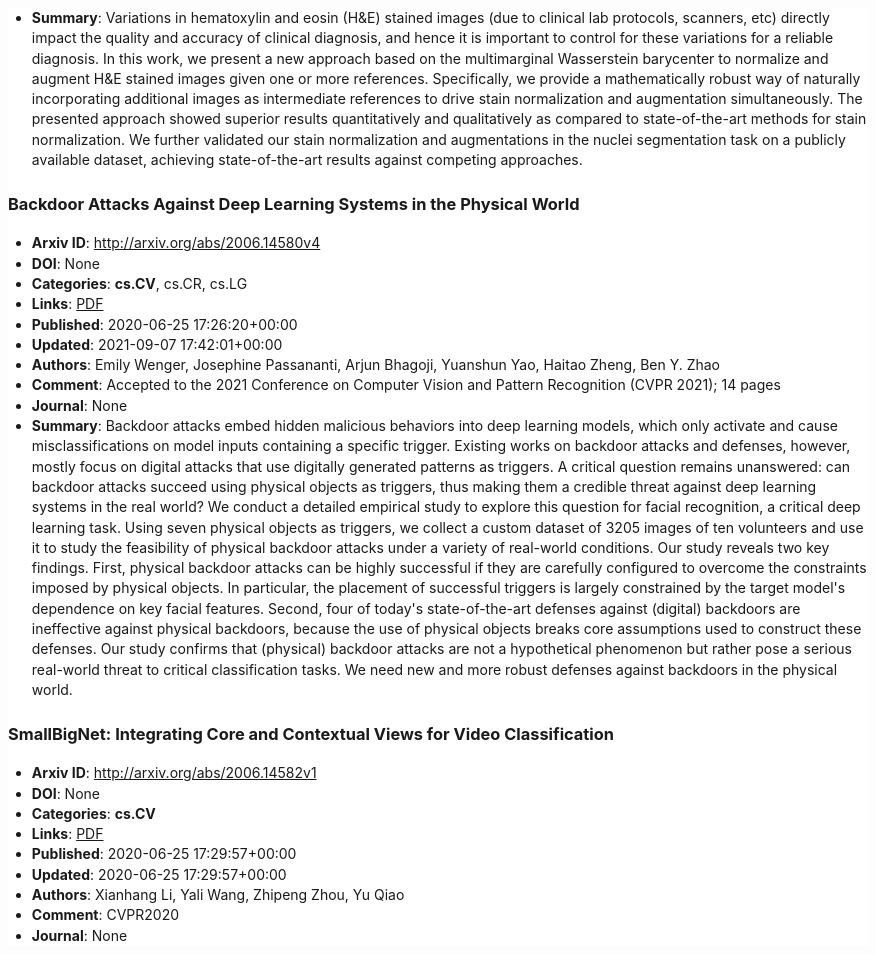 - **Summary**: Variations in hematoxylin and eosin (H&E) stained images (due to clinical lab protocols, scanners, etc) directly impact the quality and accuracy of clinical diagnosis, and hence it is important to control for these variations for a reliable diagnosis. In this work, we present a new approach based on the multimarginal Wasserstein barycenter to normalize and augment H&E stained images given one or more references. Specifically, we provide a mathematically robust way of naturally incorporating additional images as intermediate references to drive stain normalization and augmentation simultaneously. The presented approach showed superior results quantitatively and qualitatively as compared to state-of-the-art methods for stain normalization. We further validated our stain normalization and augmentations in the nuclei segmentation task on a publicly available dataset, achieving state-of-the-art results against competing approaches.



### Backdoor Attacks Against Deep Learning Systems in the Physical World
- **Arxiv ID**: http://arxiv.org/abs/2006.14580v4
- **DOI**: None
- **Categories**: **cs.CV**, cs.CR, cs.LG
- **Links**: [PDF](http://arxiv.org/pdf/2006.14580v4)
- **Published**: 2020-06-25 17:26:20+00:00
- **Updated**: 2021-09-07 17:42:01+00:00
- **Authors**: Emily Wenger, Josephine Passananti, Arjun Bhagoji, Yuanshun Yao, Haitao Zheng, Ben Y. Zhao
- **Comment**: Accepted to the 2021 Conference on Computer Vision and Pattern
  Recognition (CVPR 2021); 14 pages
- **Journal**: None
- **Summary**: Backdoor attacks embed hidden malicious behaviors into deep learning models, which only activate and cause misclassifications on model inputs containing a specific trigger. Existing works on backdoor attacks and defenses, however, mostly focus on digital attacks that use digitally generated patterns as triggers. A critical question remains unanswered: can backdoor attacks succeed using physical objects as triggers, thus making them a credible threat against deep learning systems in the real world? We conduct a detailed empirical study to explore this question for facial recognition, a critical deep learning task. Using seven physical objects as triggers, we collect a custom dataset of 3205 images of ten volunteers and use it to study the feasibility of physical backdoor attacks under a variety of real-world conditions. Our study reveals two key findings. First, physical backdoor attacks can be highly successful if they are carefully configured to overcome the constraints imposed by physical objects. In particular, the placement of successful triggers is largely constrained by the target model's dependence on key facial features. Second, four of today's state-of-the-art defenses against (digital) backdoors are ineffective against physical backdoors, because the use of physical objects breaks core assumptions used to construct these defenses. Our study confirms that (physical) backdoor attacks are not a hypothetical phenomenon but rather pose a serious real-world threat to critical classification tasks. We need new and more robust defenses against backdoors in the physical world.



### SmallBigNet: Integrating Core and Contextual Views for Video Classification
- **Arxiv ID**: http://arxiv.org/abs/2006.14582v1
- **DOI**: None
- **Categories**: **cs.CV**
- **Links**: [PDF](http://arxiv.org/pdf/2006.14582v1)
- **Published**: 2020-06-25 17:29:57+00:00
- **Updated**: 2020-06-25 17:29:57+00:00
- **Authors**: Xianhang Li, Yali Wang, Zhipeng Zhou, Yu Qiao
- **Comment**: CVPR2020
- **Journal**: None